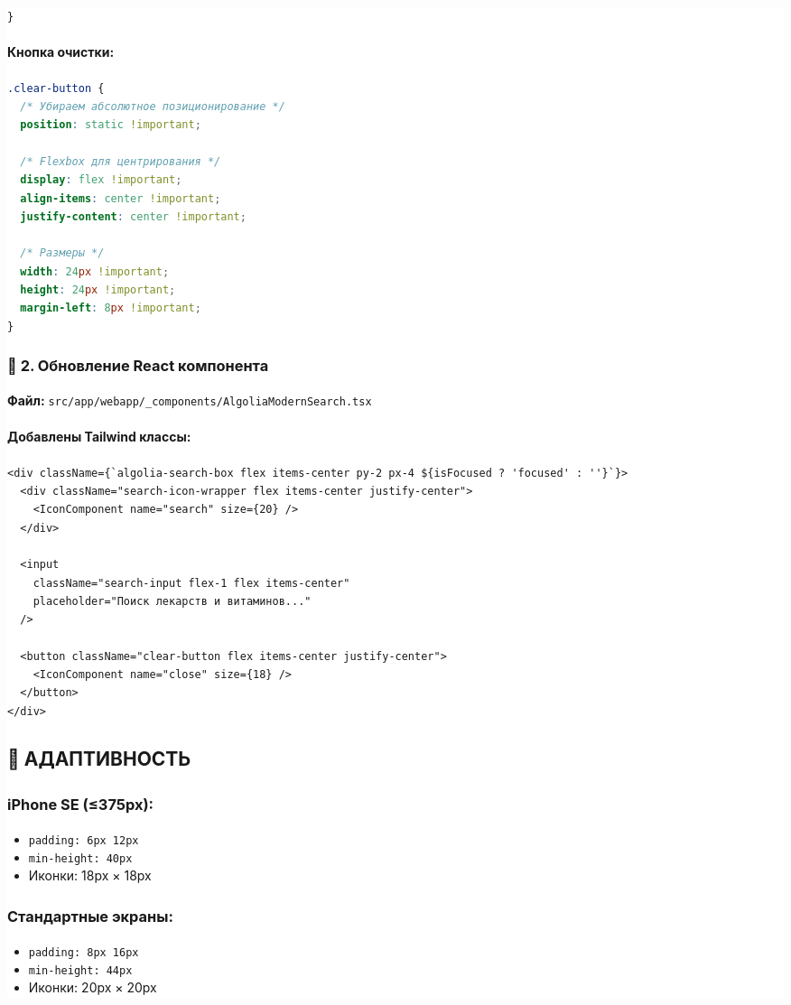 ```scss
}
```

#### Кнопка очистки:
```scss
.clear-button {
  /* Убираем абсолютное позиционирование */
  position: static !important;
  
  /* Flexbox для центрирования */
  display: flex !important;
  align-items: center !important;
  justify-content: center !important;
  
  /* Размеры */
  width: 24px !important;
  height: 24px !important;
  margin-left: 8px !important;
}
```

### 🎨 **2. Обновление React компонента**

**Файл:** `src/app/webapp/_components/AlgoliaModernSearch.tsx`

#### Добавлены Tailwind классы:
```tsx
<div className={`algolia-search-box flex items-center py-2 px-4 ${isFocused ? 'focused' : ''}`}>
  <div className="search-icon-wrapper flex items-center justify-center">
    <IconComponent name="search" size={20} />
  </div>
  
  <input
    className="search-input flex-1 flex items-center"
    placeholder="Поиск лекарств и витаминов..."
  />
  
  <button className="clear-button flex items-center justify-center">
    <IconComponent name="close" size={18} />
  </button>
</div>
```

## 📱 АДАПТИВНОСТЬ

### iPhone SE (≤375px):
- `padding: 6px 12px`
- `min-height: 40px`
- Иконки: 18px × 18px

### Стандартные экраны:
- `padding: 8px 16px`
- `min-height: 44px`
- Иконки: 20px × 20px
